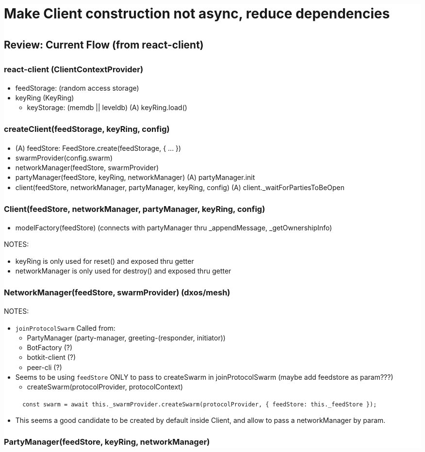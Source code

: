 # Make Client construction not async, reduce dependencies

## Review: Current Flow (from react-client)

### react-client (ClientContextProvider)

- feedStorage: (random access storage)
- keyRing (KeyRing)
  - keyStorage: (memdb || leveldb)
(A) keyRing.load()

### createClient(feedStorage, keyRing, config)

- (A) feedStore: FeedStore.create(feedStorage, { ... })
- swarmProvider(config.swarm)
- networkManager(feedStore, swarmProvider)
- partyManager(feedStore, keyRing, networkManager)
(A) partyManager.init
- client(feedStore, networkManager, partyManager, keyRing, config)
(A) client._waitForPartiesToBeOpen

### Client(feedStore, networkManager, partyManager, keyRing, config)

- modelFactory(feedStore) (connects with partyManager thru _appendMessage, _getOwnershipInfo)

NOTES: 
- keyRing is only used for reset() and exposed thru getter
- networkManager is only used for destroy() and exposed thru getter 


### NetworkManager(feedStore, swarmProvider) (dxos/mesh)

NOTES: 
- `joinProtocolSwarm` Called from:
  - PartyManager (party-manager,  greeting-(responder, initiator))
  - BotFactory (?)
  - botkit-client (?)
  - peer-cli (?)
- Seems to be using `feedStore` ONLY to pass to createSwarm in joinProtocolSwarm (maybe add feedstore as param???) 
    - createSwarm(protocolProvider, protocolContext)
    ```
      const swarm = await this._swarmProvider.createSwarm(protocolProvider, { feedStore: this._feedStore });
    ```
- This seems a good candidate to be created by default inside Client, and allow to pass a networkManager by param.

### PartyManager(feedStore, keyRing, networkManager)
